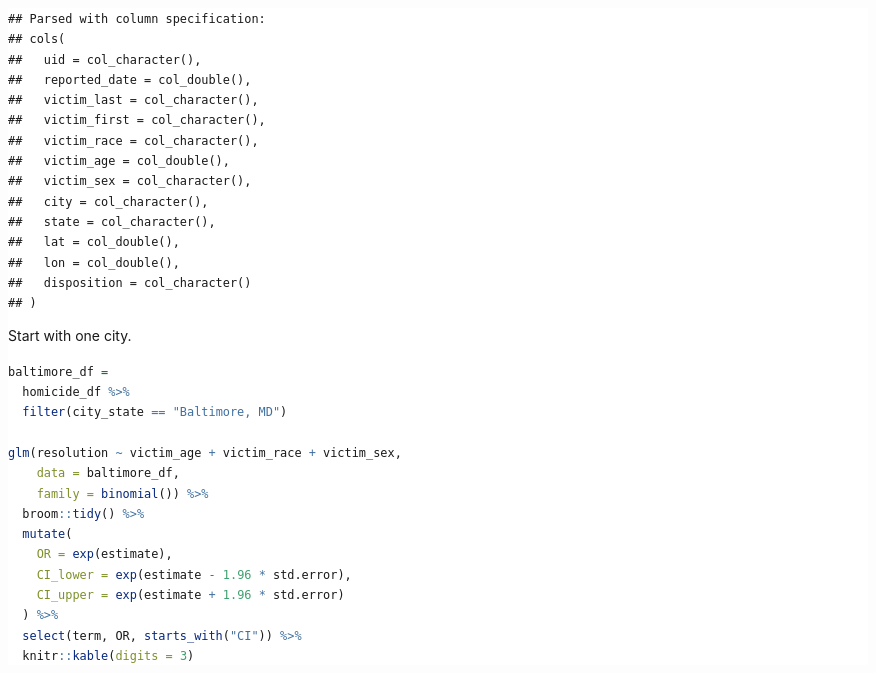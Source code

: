     ## Parsed with column specification:
    ## cols(
    ##   uid = col_character(),
    ##   reported_date = col_double(),
    ##   victim_last = col_character(),
    ##   victim_first = col_character(),
    ##   victim_race = col_character(),
    ##   victim_age = col_double(),
    ##   victim_sex = col_character(),
    ##   city = col_character(),
    ##   state = col_character(),
    ##   lat = col_double(),
    ##   lon = col_double(),
    ##   disposition = col_character()
    ## )

Start with one city.

``` r
baltimore_df =
  homicide_df %>% 
  filter(city_state == "Baltimore, MD")

glm(resolution ~ victim_age + victim_race + victim_sex,
    data = baltimore_df,
    family = binomial()) %>% 
  broom::tidy() %>% 
  mutate(
    OR = exp(estimate),
    CI_lower = exp(estimate - 1.96 * std.error),
    CI_upper = exp(estimate + 1.96 * std.error)
  ) %>% 
  select(term, OR, starts_with("CI")) %>% 
  knitr::kable(digits = 3)
```
